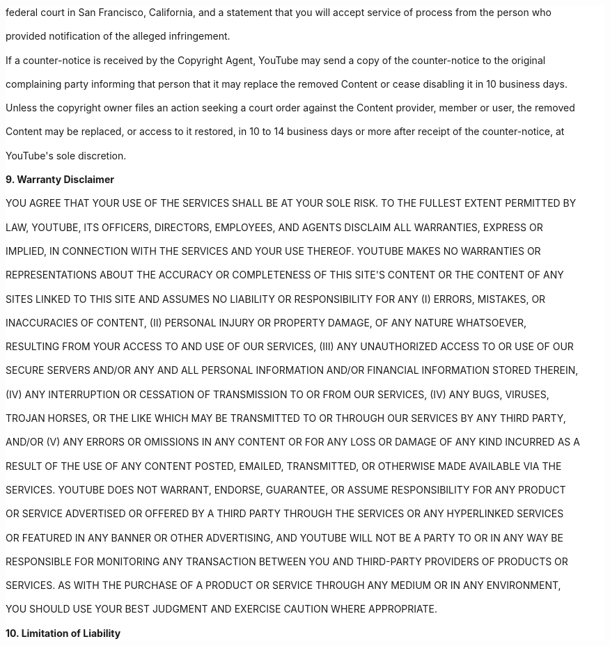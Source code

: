 federal court in San Francisco, California, and a statement that you will accept service of process from the person who

provided notification of the alleged infringement.

If a counter-notice is received by the Copyright Agent, YouTube may send a copy of the counter-notice to the original

complaining party informing that person that it may replace the removed Content or cease disabling it in 10 business days.

Unless the copyright owner files an action seeking a court order against the Content provider, member or user, the removed

Content may be replaced, or access to it restored, in 10 to 14 business days or more after receipt of the counter-notice, at

YouTube's sole discretion.

**9. Warranty Disclaimer**

YOU AGREE THAT YOUR USE OF THE SERVICES SHALL BE AT YOUR SOLE RISK. TO THE FULLEST EXTENT PERMITTED BY

LAW, YOUTUBE, ITS OFFICERS, DIRECTORS, EMPLOYEES, AND AGENTS DISCLAIM ALL WARRANTIES, EXPRESS OR

IMPLIED, IN CONNECTION WITH THE SERVICES AND YOUR USE THEREOF. YOUTUBE MAKES NO WARRANTIES OR

REPRESENTATIONS ABOUT THE ACCURACY OR COMPLETENESS OF THIS SITE'S CONTENT OR THE CONTENT OF ANY

SITES LINKED TO THIS SITE AND ASSUMES NO LIABILITY OR RESPONSIBILITY FOR ANY (I) ERRORS, MISTAKES, OR

INACCURACIES OF CONTENT, (II) PERSONAL INJURY OR PROPERTY DAMAGE, OF ANY NATURE WHATSOEVER,

RESULTING FROM YOUR ACCESS TO AND USE OF OUR SERVICES, (III) ANY UNAUTHORIZED ACCESS TO OR USE OF OUR

SECURE SERVERS AND/OR ANY AND ALL PERSONAL INFORMATION AND/OR FINANCIAL INFORMATION STORED THEREIN,

(IV) ANY INTERRUPTION OR CESSATION OF TRANSMISSION TO OR FROM OUR SERVICES, (IV) ANY BUGS, VIRUSES,

TROJAN HORSES, OR THE LIKE WHICH MAY BE TRANSMITTED TO OR THROUGH OUR SERVICES BY ANY THIRD PARTY,

AND/OR (V) ANY ERRORS OR OMISSIONS IN ANY CONTENT OR FOR ANY LOSS OR DAMAGE OF ANY KIND INCURRED AS A

RESULT OF THE USE OF ANY CONTENT POSTED, EMAILED, TRANSMITTED, OR OTHERWISE MADE AVAILABLE VIA THE

SERVICES. YOUTUBE DOES NOT WARRANT, ENDORSE, GUARANTEE, OR ASSUME RESPONSIBILITY FOR ANY PRODUCT

OR SERVICE ADVERTISED OR OFFERED BY A THIRD PARTY THROUGH THE SERVICES OR ANY HYPERLINKED SERVICES

OR FEATURED IN ANY BANNER OR OTHER ADVERTISING, AND YOUTUBE WILL NOT BE A PARTY TO OR IN ANY WAY BE

RESPONSIBLE FOR MONITORING ANY TRANSACTION BETWEEN YOU AND THIRD-PARTY PROVIDERS OF PRODUCTS OR

SERVICES. AS WITH THE PURCHASE OF A PRODUCT OR SERVICE THROUGH ANY MEDIUM OR IN ANY ENVIRONMENT,

YOU SHOULD USE YOUR BEST JUDGMENT AND EXERCISE CAUTION WHERE APPROPRIATE.

**10. Limitation of Liability**
